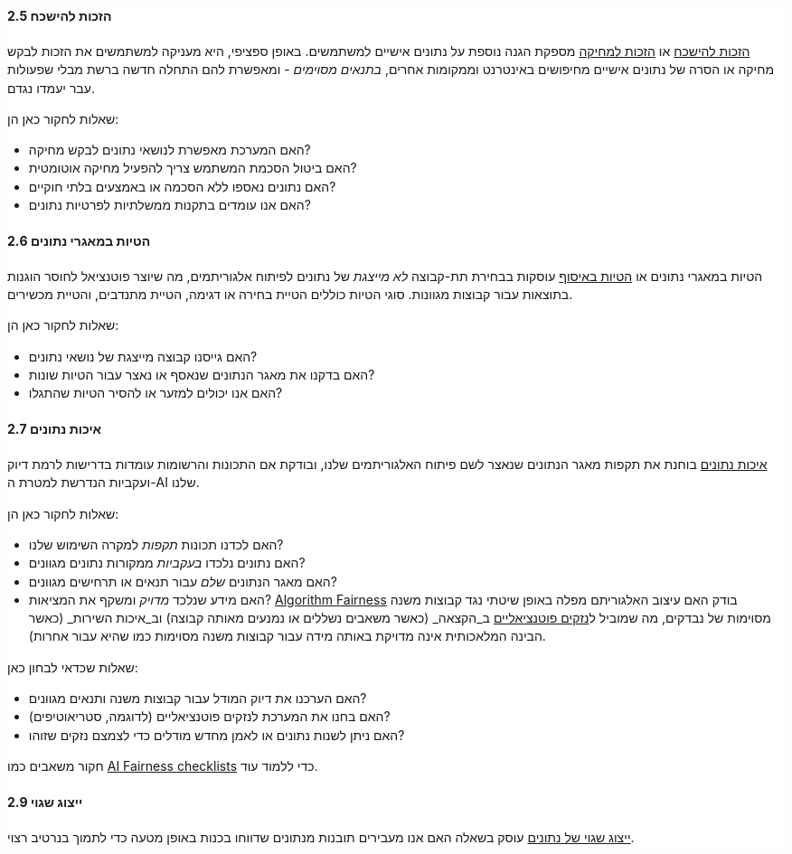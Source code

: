 #### 2.5 הזכות להישכח

[הזכות להישכח](https://en.wikipedia.org/wiki/Right_to_be_forgotten) או [הזכות למחיקה](https://www.gdpreu.org/right-to-be-forgotten/) מספקת הגנה נוספת על נתונים אישיים למשתמשים. באופן ספציפי, היא מעניקה למשתמשים את הזכות לבקש מחיקה או הסרה של נתונים אישיים מחיפושים באינטרנט וממקומות אחרים, _בתנאים מסוימים_ - ומאפשרת להם התחלה חדשה ברשת מבלי שפעולות עבר יעמדו נגדם.

שאלות לחקור כאן הן:
 * האם המערכת מאפשרת לנושאי נתונים לבקש מחיקה?
 * האם ביטול הסכמת המשתמש צריך להפעיל מחיקה אוטומטית?
 * האם נתונים נאספו ללא הסכמה או באמצעים בלתי חוקיים?
 * האם אנו עומדים בתקנות ממשלתיות לפרטיות נתונים?

#### 2.6 הטיות במאגרי נתונים

הטיות במאגרי נתונים או [הטיות באיסוף](http://researcharticles.com/index.php/bias-in-data-collection-in-research/) עוסקות בבחירת תת-קבוצה _לא מייצגת_ של נתונים לפיתוח אלגוריתמים, מה שיוצר פוטנציאל לחוסר הוגנות בתוצאות עבור קבוצות מגוונות. סוגי הטיות כוללים הטיית בחירה או דגימה, הטיית מתנדבים, והטיית מכשירים.

שאלות לחקור כאן הן:
 * האם גייסנו קבוצה מייצגת של נושאי נתונים?
 * האם בדקנו את מאגר הנתונים שנאסף או נאצר עבור הטיות שונות?
 * האם אנו יכולים למזער או להסיר הטיות שהתגלו?

#### 2.7 איכות נתונים

[איכות נתונים](https://lakefs.io/data-quality-testing/) בוחנת את תקפות מאגר הנתונים שנאצר לשם פיתוח האלגוריתמים שלנו, ובודקת אם התכונות והרשומות עומדות בדרישות לרמת דיוק ועקביות הנדרשת למטרת ה-AI שלנו.

שאלות לחקור כאן הן:
 * האם לכדנו תכונות _תקפות_ למקרה השימוש שלנו?
 * האם נתונים נלכדו _בעקביות_ ממקורות נתונים מגוונים?
 * האם מאגר הנתונים _שלם_ עבור תנאים או תרחישים מגוונים?
 * האם מידע שנלכד _מדויק_ ומשקף את המציאות?
[Algorithm Fairness](https://towardsdatascience.com/what-is-algorithm-fairness-3182e161cf9f) בודק האם עיצוב האלגוריתם מפלה באופן שיטתי נגד קבוצות משנה מסוימות של נבדקים, מה שמוביל ל[נזקים פוטנציאליים](https://docs.microsoft.com/en-us/azure/machine-learning/concept-fairness-ml) ב_הקצאה_ (כאשר משאבים נשללים או נמנעים מאותה קבוצה) וב_איכות השירות_ (כאשר הבינה המלאכותית אינה מדויקת באותה מידה עבור קבוצות משנה מסוימות כמו שהיא עבור אחרות).

שאלות שכדאי לבחון כאן:
 * האם הערכנו את דיוק המודל עבור קבוצות משנה ותנאים מגוונים?
 * האם בחנו את המערכת לנזקים פוטנציאליים (לדוגמה, סטריאוטיפים)?
 * האם ניתן לשנות נתונים או לאמן מחדש מודלים כדי לצמצם נזקים שזוהו?

חקור משאבים כמו [AI Fairness checklists](https://query.prod.cms.rt.microsoft.com/cms/api/am/binary/RE4t6dA) כדי ללמוד עוד.

#### 2.9 ייצוג שגוי

[ייצוג שגוי של נתונים](https://www.sciencedirect.com/topics/computer-science/misrepresentation) עוסק בשאלה האם אנו מעבירים תובנות מנתונים שדווחו בכנות באופן מטעה כדי לתמוך בנרטיב רצוי.
